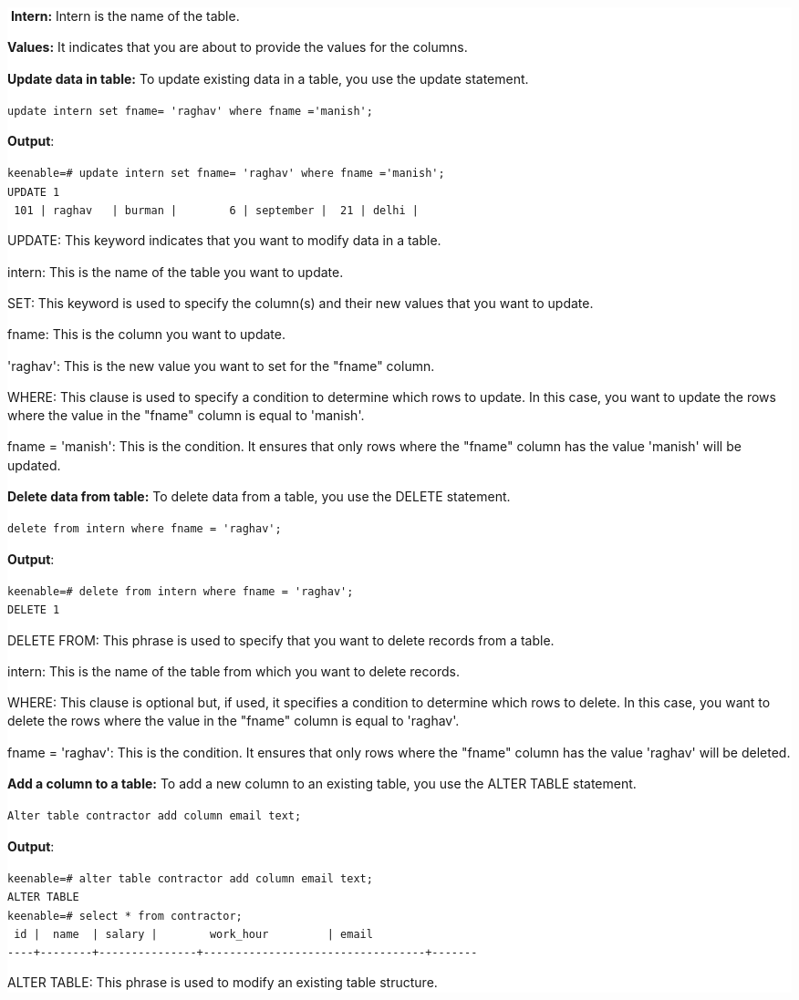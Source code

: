  **Intern:** Intern is the name of the table.

**Values:** It indicates that you are about to provide the values for the columns.


**Update data in table:** To update existing data in a table, you use the update statement.
```
update intern set fname= 'raghav' where fname ='manish';
```
**Output**:
```
keenable=# update intern set fname= 'raghav' where fname ='manish';
UPDATE 1
 101 | raghav   | burman |        6 | september |  21 | delhi |
```

UPDATE: This keyword indicates that you want to modify data in a table.

intern: This is the name of the table you want to update.

SET: This keyword is used to specify the column(s) and their new values that you want to update.

fname: This is the column you want to update.

'raghav': This is the new value you want to set for the "fname" column.

WHERE: This clause is used to specify a condition to determine which rows to update. In this case, you want to update the rows where the value in the "fname" column is equal to 'manish'.

fname = 'manish': This is the condition. It ensures that only rows where the "fname" column has the value 'manish' will be updated.

**Delete data from table:** To delete data from a table, you use the DELETE statement.
```
delete from intern where fname = 'raghav';
```
**Output**:
```
keenable=# delete from intern where fname = 'raghav';
DELETE 1
```
DELETE FROM: This phrase is used to specify that you want to delete records from a table.

intern: This is the name of the table from which you want to delete records.

WHERE: This clause is optional but, if used, it specifies a condition to determine which rows to delete. In this case, you want to delete the rows where the value in the "fname" column is equal to 'raghav'.

fname = 'raghav': This is the condition. It ensures that only rows where the "fname" column has the value 'raghav' will be deleted.

**Add a column to a table:** To add a new column to an existing table, you use the ALTER TABLE statement.
```
Alter table contractor add column email text;
```
**Output**:
```
keenable=# alter table contractor add column email text;
ALTER TABLE
keenable=# select * from contractor;
 id |  name  | salary |        work_hour         | email
----+--------+---------------+----------------------------------+-------
```
ALTER TABLE: This phrase is used to modify an existing table structure.

